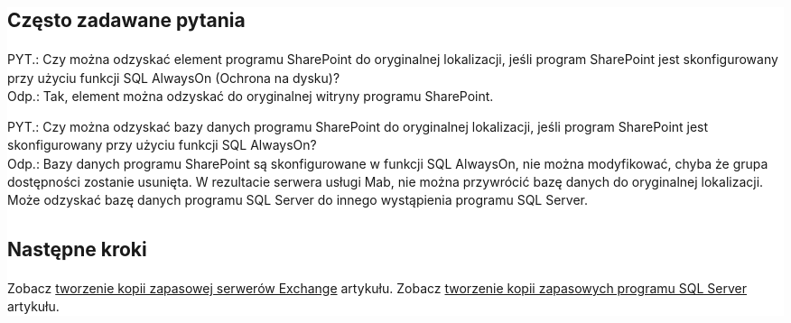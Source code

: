 ## <a name="faqs"></a>Często zadawane pytania
PYT.: Czy można odzyskać element programu SharePoint do oryginalnej lokalizacji, jeśli program SharePoint jest skonfigurowany przy użyciu funkcji SQL AlwaysOn (Ochrona na dysku)?<br>
Odp.: Tak, element można odzyskać do oryginalnej witryny programu SharePoint.

PYT.: Czy można odzyskać bazy danych programu SharePoint do oryginalnej lokalizacji, jeśli program SharePoint jest skonfigurowany przy użyciu funkcji SQL AlwaysOn?<br>
Odp.: Bazy danych programu SharePoint są skonfigurowane w funkcji SQL AlwaysOn, nie można modyfikować, chyba że grupa dostępności zostanie usunięta. W rezultacie serwera usługi Mab, nie można przywrócić bazę danych do oryginalnej lokalizacji. Może odzyskać bazę danych programu SQL Server do innego wystąpienia programu SQL Server.

## <a name="next-steps"></a>Następne kroki

Zobacz [tworzenie kopii zapasowej serwerów Exchange](backup-azure-exchange-mabs.md) artykułu.
Zobacz [tworzenie kopii zapasowych programu SQL Server](backup-azure-sql-mabs.md) artykułu.
